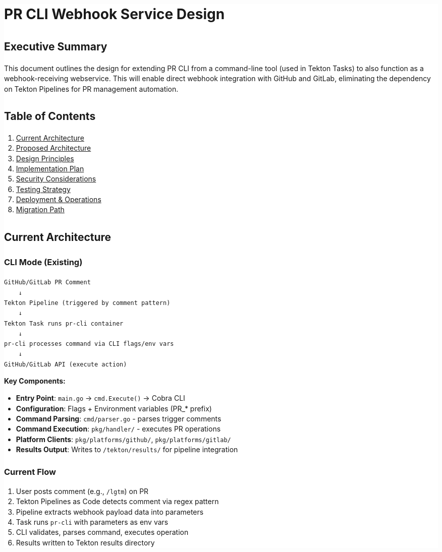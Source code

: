 # PR CLI Webhook Service Design

## Executive Summary

This document outlines the design for extending PR CLI from a command-line tool (used in Tekton Tasks) to also function as a webhook-receiving webservice. This will enable direct webhook integration with GitHub and GitLab, eliminating the dependency on Tekton Pipelines for PR management automation.

## Table of Contents

1. [Current Architecture](#current-architecture)
2. [Proposed Architecture](#proposed-architecture)
3. [Design Principles](#design-principles)
4. [Implementation Plan](#implementation-plan)
5. [Security Considerations](#security-considerations)
6. [Testing Strategy](#testing-strategy)
7. [Deployment & Operations](#deployment--operations)
8. [Migration Path](#migration-path)

## Current Architecture

### CLI Mode (Existing)
```
GitHub/GitLab PR Comment
    ↓
Tekton Pipeline (triggered by comment pattern)
    ↓
Tekton Task runs pr-cli container
    ↓
pr-cli processes command via CLI flags/env vars
    ↓
GitHub/GitLab API (execute action)
```

**Key Components:**
- **Entry Point**: `main.go` → `cmd.Execute()` → Cobra CLI
- **Configuration**: Flags + Environment variables (PR_* prefix)
- **Command Parsing**: `cmd/parser.go` - parses trigger comments
- **Command Execution**: `pkg/handler/` - executes PR operations
- **Platform Clients**: `pkg/platforms/github/`, `pkg/platforms/gitlab/`
- **Results Output**: Writes to `/tekton/results/` for pipeline integration

### Current Flow
1. User posts comment (e.g., `/lgtm`) on PR
2. Tekton Pipelines as Code detects comment via regex pattern
3. Pipeline extracts webhook payload data into parameters
4. Task runs `pr-cli` with parameters as env vars
5. CLI validates, parses command, executes operation
6. Results written to Tekton results directory
